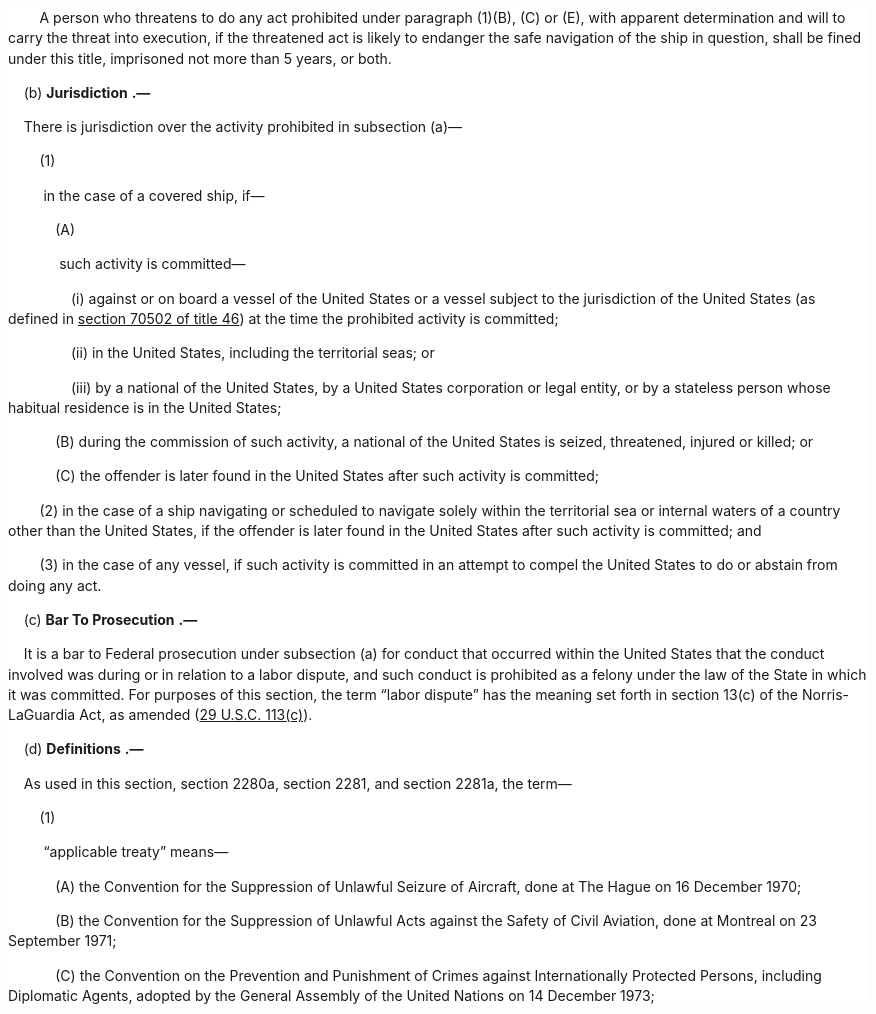         A person who threatens to do any act prohibited under paragraph (1)(B), (C) or (E), with apparent determination and will to carry the threat into execution, if the threatened act is likely to endanger the safe navigation of the ship in question, shall be fined under this title, imprisoned not more than 5 years, or both.

    (b)  __Jurisdiction__  __.—__ 

    There is jurisdiction over the activity prohibited in subsection (a)—

        (1)

         in the case of a covered ship, if—

            (A)

             such activity is committed—

                (i) against or on board a vessel of the United States or a vessel subject to the jurisdiction of the United States (as defined in [section 70502 of title 46][/us/usc/t46/s70502]) at the time the prohibited activity is committed;

                (ii) in the United States, including the territorial seas; or

                (iii) by a national of the United States, by a United States corporation or legal entity, or by a stateless person whose habitual residence is in the United States;

            (B) during the commission of such activity, a national of the United States is seized, threatened, injured or killed; or

            (C) the offender is later found in the United States after such activity is committed;

        (2) in the case of a ship navigating or scheduled to navigate solely within the territorial sea or internal waters of a country other than the United States, if the offender is later found in the United States after such activity is committed; and

        (3) in the case of any vessel, if such activity is committed in an attempt to compel the United States to do or abstain from doing any act.

    (c)  __Bar To Prosecution__  __.—__ 

    It is a bar to Federal prosecution under subsection (a) for conduct that occurred within the United States that the conduct involved was during or in relation to a labor dispute, and such conduct is prohibited as a felony under the law of the State in which it was committed. For purposes of this section, the term “labor dispute” has the meaning set forth in section 13(c) of the Norris-LaGuardia Act, as amended ([29 U.S.C. 113(c)][/us/usc/t29/s113/c]).

    (d)  __Definitions__  __.—__ 

    As used in this section, section 2280a, section 2281, and section 2281a, the term—

        (1)

         “applicable treaty” means—

            (A) the Convention for the Suppression of Unlawful Seizure of Aircraft, done at The Hague on 16 December 1970;

            (B) the Convention for the Suppression of Unlawful Acts against the Safety of Civil Aviation, done at Montreal on 23 September 1971;

            (C) the Convention on the Prevention and Punishment of Crimes against Internationally Protected Persons, including Diplomatic Agents, adopted by the General Assembly of the United Nations on 14 December 1973;


[/us/usc/t46/s70502]: https://publicdocs.github.io/go/links?ns=uslm&ref=%2Fus%2Fusc%2Ft46%2Fs70502
[/us/usc/t29/s113/c]: https://publicdocs.github.io/go/links?ns=uslm&ref=%2Fus%2Fusc%2Ft29%2Fs113%2Fc
[/us/usc/t18/s844/j]: https://publicdocs.github.io/go/links?ns=uslm&ref=%2Fus%2Fusc%2Ft18%2Fs844%2Fj
[/us/usc/t18/s2332f/e/5]: https://publicdocs.github.io/go/links?ns=uslm&ref=%2Fus%2Fusc%2Ft18%2Fs2332f%2Fe%2F5
[/us/usc/t18/s831/f/3]: https://publicdocs.github.io/go/links?ns=uslm&ref=%2Fus%2Fusc%2Ft18%2Fs831%2Ff%2F3
[/us/usc/t8/s1101/a/22]: https://publicdocs.github.io/go/links?ns=uslm&ref=%2Fus%2Fusc%2Ft8%2Fs1101%2Fa%2F22
[/us/usc/t18/s2332f/e/6]: https://publicdocs.github.io/go/links?ns=uslm&ref=%2Fus%2Fusc%2Ft18%2Fs2332f%2Fe%2F6
[/us/usc/t18/s229F/6/A]: https://publicdocs.github.io/go/links?ns=uslm&ref=%2Fus%2Fusc%2Ft18%2Fs229F%2F6%2FA
[/us/usc/t18/s2332f/e/7]: https://publicdocs.github.io/go/links?ns=uslm&ref=%2Fus%2Fusc%2Ft18%2Fs2332f%2Fe%2F7
[/us/usc/t18/s229F/8/A]: https://publicdocs.github.io/go/links?ns=uslm&ref=%2Fus%2Fusc%2Ft18%2Fs229F%2F8%2FA
[/us/pl/103/322/s60019/a]: https://publicdocs.github.io/go/links?ns=uslm&ref=%2Fus%2Fpl%2F103%2F322%2Fs60019%2Fa
[/us/stat/108/1975]: https://publicdocs.github.io/go/links?ns=uslm&ref=%2Fus%2Fstat%2F108%2F1975
[/us/pl/104/132]: https://publicdocs.github.io/go/links?ns=uslm&ref=%2Fus%2Fpl%2F104%2F132
[/us/stat/110/1299]: https://publicdocs.github.io/go/links?ns=uslm&ref=%2Fus%2Fstat%2F110%2F1299
[/us/pl/114/23/s801]: https://publicdocs.github.io/go/links?ns=uslm&ref=%2Fus%2Fpl%2F114%2F23%2Fs801
[/us/stat/129/300]: https://publicdocs.github.io/go/links?ns=uslm&ref=%2Fus%2Fstat%2F129%2F300
[/us/pl/114/23/s801/1/A]: https://publicdocs.github.io/go/links?ns=uslm&ref=%2Fus%2Fpl%2F114%2F23%2Fs801%2F1%2FA
[/us/usc/t46/s70502]: https://publicdocs.github.io/go/links?ns=uslm&ref=%2Fus%2Fusc%2Ft46%2Fs70502
[/us/pl/114/23/s801/1/B]: https://publicdocs.github.io/go/links?ns=uslm&ref=%2Fus%2Fpl%2F114%2F23%2Fs801%2F1%2FB
[/us/pl/114/23/s801/1/C]: https://publicdocs.github.io/go/links?ns=uslm&ref=%2Fus%2Fpl%2F114%2F23%2Fs801%2F1%2FC
[/us/pl/114/23/s801/2]: https://publicdocs.github.io/go/links?ns=uslm&ref=%2Fus%2Fpl%2F114%2F23%2Fs801%2F2
[/us/pl/114/23/s801/3]: https://publicdocs.github.io/go/links?ns=uslm&ref=%2Fus%2Fpl%2F114%2F23%2Fs801%2F3
[/us/pl/104/132/s723/a/1]: https://publicdocs.github.io/go/links?ns=uslm&ref=%2Fus%2Fpl%2F104%2F132%2Fs723%2Fa%2F1
[/us/pl/104/132/s722/1]: https://publicdocs.github.io/go/links?ns=uslm&ref=%2Fus%2Fpl%2F104%2F132%2Fs722%2F1
[/us/pl/104/132/s722/2]: https://publicdocs.github.io/go/links?ns=uslm&ref=%2Fus%2Fpl%2F104%2F132%2Fs722%2F2
[/us/pl/103/322/s60019/c]: https://publicdocs.github.io/go/links?ns=uslm&ref=%2Fus%2Fpl%2F103%2F322%2Fs60019%2Fc
[/us/stat/108/1979]: https://publicdocs.github.io/go/links?ns=uslm&ref=%2Fus%2Fstat%2F108%2F1979
[/us/usc/t18/s2281]: https://publicdocs.github.io/go/links?ns=uslm&ref=%2Fus%2Fusc%2Ft18%2Fs2281
[/us/usc/t18/s2280]: https://publicdocs.github.io/go/links?ns=uslm&ref=%2Fus%2Fusc%2Ft18%2Fs2280
[/us/usc/t18/s2281]: https://publicdocs.github.io/go/links?ns=uslm&ref=%2Fus%2Fusc%2Ft18%2Fs2281
[/us/usc/t43/s1331]: https://publicdocs.github.io/go/links?ns=uslm&ref=%2Fus%2Fusc%2Ft43%2Fs1331
